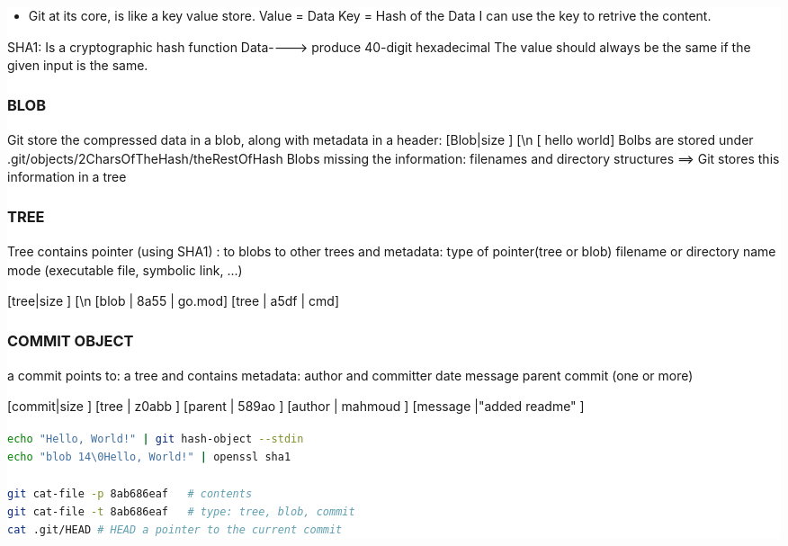 ##
- Git at its core, is like a key value store.
    Value = Data
    Key = Hash of the Data
I can use the key to retrive the content.

SHA1: Is a cryptographic hash function
Data----> produce 40-digit hexadecimal
The value should always be the same if the given input is the same.

### BLOB
Git store the compressed data in a blob, along with metadata in a header:
[Blob|size ]
[\n
[ hello world]
Bolbs are stored under .git/objects/2CharsOfTheHash/theRestOfHash
Blobs missing the information: filenames and directory structures ==> Git stores this information in a tree

### TREE
Tree contains pointer (using SHA1) :
    to blobs
    to other trees
    and metadata: 
        type of pointer(tree or blob)
        filename or directory name
        mode (executable file, symbolic link, ...)

[tree|size ]
[\n
[blob | 8a55 | go.mod]
[tree | a5df | cmd]

### COMMIT OBJECT
a commit points to:
    a tree
and contains metadata:
    author and committer
    date
    message
    parent commit (one or more)


[commit|size ]
[tree | z0abb ]
[parent | 589ao ]
[author | mahmoud ]
[message |"added readme" ]


```bash
echo "Hello, World!" | git hash-object --stdin
echo "blob 14\0Hello, World!" | openssl sha1

git cat-file -p 8ab686eaf   # contents
git cat-file -t 8ab686eaf   # type: tree, blob, commit
cat .git/HEAD # HEAD a pointer to the current commit

```

